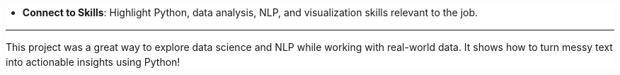 - **Connect to Skills**: Highlight Python, data analysis, NLP, and visualization skills relevant to the job.

---

This project was a great way to explore data science and NLP while working with real-world data. It shows how to turn messy text into actionable insights using Python!
